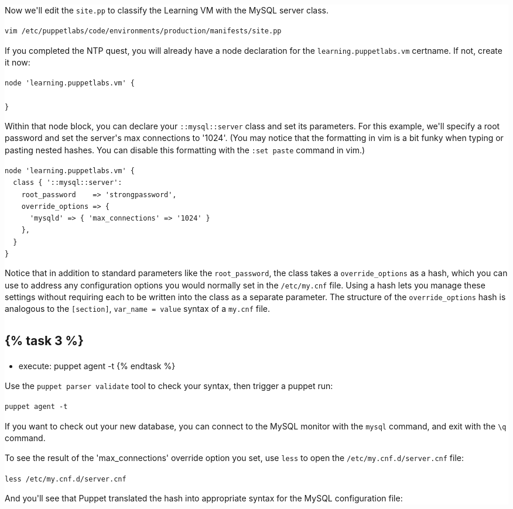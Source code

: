 Now we'll edit the `site.pp` to classify the Learning VM with the MySQL server class.

    vim /etc/puppetlabs/code/environments/production/manifests/site.pp

If you completed the NTP quest, you will already have a node declaration for the
`learning.puppetlabs.vm` certname. If not, create it now:

```puppet
node 'learning.puppetlabs.vm' {

}
```

Within that node block, you can declare your `::mysql::server` class and set its
parameters. For this example, we'll specify a root password and set the
server's max connections to '1024'. (You may notice that the formatting in vim is a
bit funky when typing or pasting nested hashes. You can disable this formatting with
the `:set paste` command in vim.)

```puppet
node 'learning.puppetlabs.vm' {
  class { '::mysql::server':
    root_password    => 'strongpassword',
    override_options => {
      'mysqld' => { 'max_connections' => '1024' }
    },
  }
}
```
	
Notice that in addition to standard parameters like the `root_password`, the class
takes a `override_options` as a hash, which you can use to address any
configuration options you would normally set in the `/etc/my.cnf` file. Using a
hash lets you manage these settings without requiring each to be written
into the class as a separate parameter. The structure of the `override_options`
hash is analogous to the `[section]`, `var_name = value` syntax of a `my.cnf` file.

{% task 3 %}
---
- execute: puppet agent -t
{% endtask %}

Use the `puppet parser validate` tool to check your syntax, then trigger a
puppet run:

    puppet agent -t
	
If you want to check out your new database, you can connect to the MySQL monitor
with the `mysql` command, and exit with the `\q` command.

To see the result of the 'max_connections' override option you set, use `less` to
open the `/etc/my.cnf.d/server.cnf` file:

    less /etc/my.cnf.d/server.cnf

And you'll see that Puppet translated the hash into appropriate syntax for the
MySQL configuration file:
